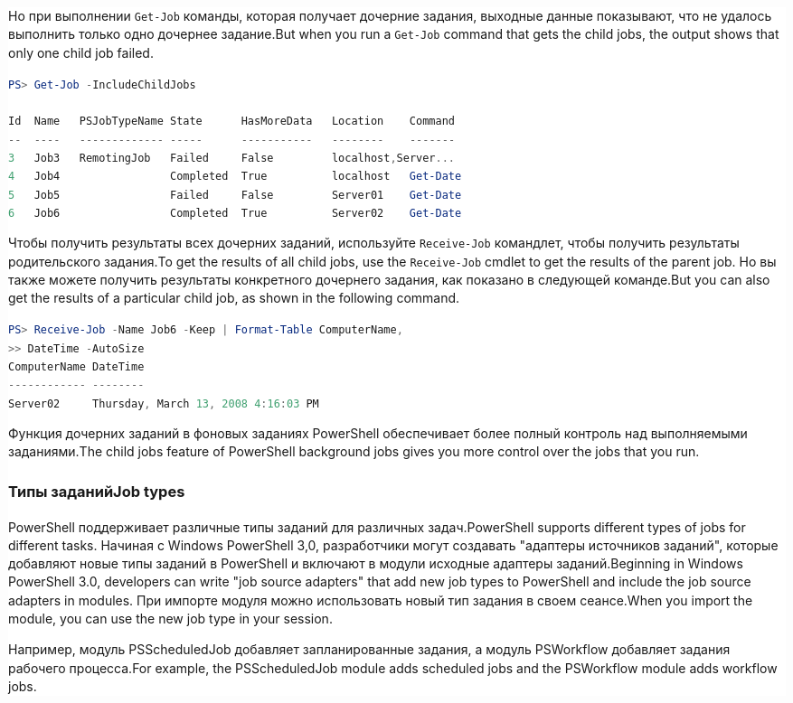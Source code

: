 <span data-ttu-id="3b31f-170">Но при выполнении `Get-Job` команды, которая получает дочерние задания, выходные данные показывают, что не удалось выполнить только одно дочернее задание.</span><span class="sxs-lookup"><span data-stu-id="3b31f-170">But when you run a `Get-Job` command that gets the child jobs, the output shows that only one child job failed.</span></span>

```powershell
PS> Get-Job -IncludeChildJobs

Id  Name   PSJobTypeName State      HasMoreData   Location    Command
--  ----   ------------- -----      -----------   --------    -------
3   Job3   RemotingJob   Failed     False         localhost,Server...
4   Job4                 Completed  True          localhost   Get-Date
5   Job5                 Failed     False         Server01    Get-Date
6   Job6                 Completed  True          Server02    Get-Date
```

<span data-ttu-id="3b31f-171">Чтобы получить результаты всех дочерних заданий, используйте `Receive-Job` командлет, чтобы получить результаты родительского задания.</span><span class="sxs-lookup"><span data-stu-id="3b31f-171">To get the results of all child jobs, use the `Receive-Job` cmdlet to get the results of the parent job.</span></span> <span data-ttu-id="3b31f-172">Но вы также можете получить результаты конкретного дочернего задания, как показано в следующей команде.</span><span class="sxs-lookup"><span data-stu-id="3b31f-172">But you can also get the results of a particular child job, as shown in the following command.</span></span>

```powershell
PS> Receive-Job -Name Job6 -Keep | Format-Table ComputerName,
>> DateTime -AutoSize
ComputerName DateTime
------------ --------
Server02     Thursday, March 13, 2008 4:16:03 PM
```

<span data-ttu-id="3b31f-173">Функция дочерних заданий в фоновых заданиях PowerShell обеспечивает более полный контроль над выполняемыми заданиями.</span><span class="sxs-lookup"><span data-stu-id="3b31f-173">The child jobs feature of PowerShell background jobs gives you more control over the jobs that you run.</span></span>

### <a name="job-types"></a><span data-ttu-id="3b31f-174">Типы заданий</span><span class="sxs-lookup"><span data-stu-id="3b31f-174">Job types</span></span>

<span data-ttu-id="3b31f-175">PowerShell поддерживает различные типы заданий для различных задач.</span><span class="sxs-lookup"><span data-stu-id="3b31f-175">PowerShell supports different types of jobs for different tasks.</span></span> <span data-ttu-id="3b31f-176">Начиная с Windows PowerShell 3,0, разработчики могут создавать "адаптеры источников заданий", которые добавляют новые типы заданий в PowerShell и включают в модули исходные адаптеры заданий.</span><span class="sxs-lookup"><span data-stu-id="3b31f-176">Beginning in Windows PowerShell 3.0, developers can write "job source adapters" that add new job types to PowerShell and include the job source adapters in modules.</span></span>
<span data-ttu-id="3b31f-177">При импорте модуля можно использовать новый тип задания в своем сеансе.</span><span class="sxs-lookup"><span data-stu-id="3b31f-177">When you import the module, you can use the new job type in your session.</span></span>

<span data-ttu-id="3b31f-178">Например, модуль PSScheduledJob добавляет запланированные задания, а модуль PSWorkflow добавляет задания рабочего процесса.</span><span class="sxs-lookup"><span data-stu-id="3b31f-178">For example, the PSScheduledJob module adds scheduled jobs and the PSWorkflow module adds workflow jobs.</span></span>
